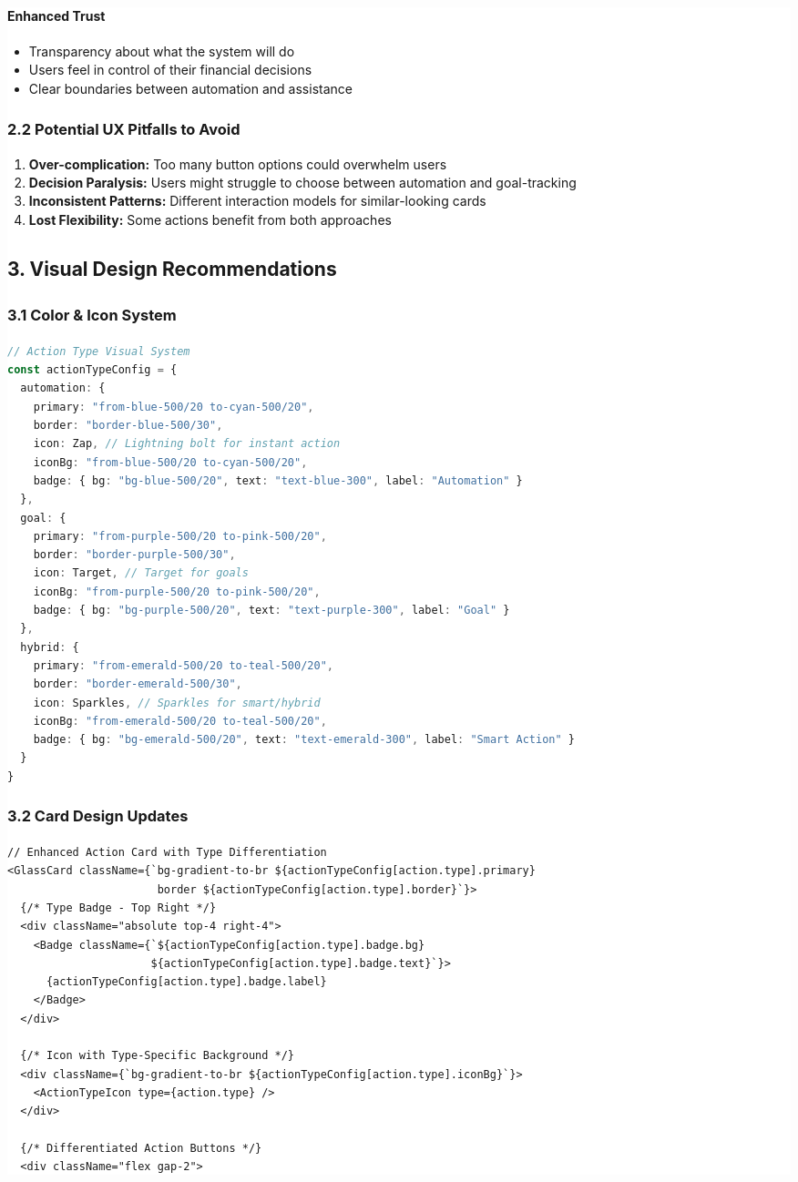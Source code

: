 #### Enhanced Trust
- Transparency about what the system will do
- Users feel in control of their financial decisions
- Clear boundaries between automation and assistance

### 2.2 Potential UX Pitfalls to Avoid

1. **Over-complication:** Too many button options could overwhelm users
2. **Decision Paralysis:** Users might struggle to choose between automation and goal-tracking
3. **Inconsistent Patterns:** Different interaction models for similar-looking cards
4. **Lost Flexibility:** Some actions benefit from both approaches

## 3. Visual Design Recommendations

### 3.1 Color & Icon System

```typescript
// Action Type Visual System
const actionTypeConfig = {
  automation: {
    primary: "from-blue-500/20 to-cyan-500/20",
    border: "border-blue-500/30",
    icon: Zap, // Lightning bolt for instant action
    iconBg: "from-blue-500/20 to-cyan-500/20",
    badge: { bg: "bg-blue-500/20", text: "text-blue-300", label: "Automation" }
  },
  goal: {
    primary: "from-purple-500/20 to-pink-500/20",
    border: "border-purple-500/30",
    icon: Target, // Target for goals
    iconBg: "from-purple-500/20 to-pink-500/20",
    badge: { bg: "bg-purple-500/20", text: "text-purple-300", label: "Goal" }
  },
  hybrid: {
    primary: "from-emerald-500/20 to-teal-500/20",
    border: "border-emerald-500/30",
    icon: Sparkles, // Sparkles for smart/hybrid
    iconBg: "from-emerald-500/20 to-teal-500/20",
    badge: { bg: "bg-emerald-500/20", text: "text-emerald-300", label: "Smart Action" }
  }
}
```

### 3.2 Card Design Updates

```tsx
// Enhanced Action Card with Type Differentiation
<GlassCard className={`bg-gradient-to-br ${actionTypeConfig[action.type].primary} 
                       border ${actionTypeConfig[action.type].border}`}>
  {/* Type Badge - Top Right */}
  <div className="absolute top-4 right-4">
    <Badge className={`${actionTypeConfig[action.type].badge.bg} 
                      ${actionTypeConfig[action.type].badge.text}`}>
      {actionTypeConfig[action.type].badge.label}
    </Badge>
  </div>
  
  {/* Icon with Type-Specific Background */}
  <div className={`bg-gradient-to-br ${actionTypeConfig[action.type].iconBg}`}>
    <ActionTypeIcon type={action.type} />
  </div>
  
  {/* Differentiated Action Buttons */}
  <div className="flex gap-2">
```
